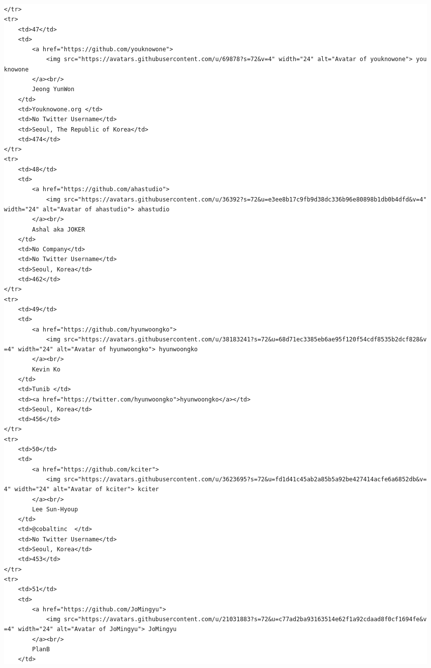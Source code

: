 	</tr>
	<tr>
		<td>47</td>
		<td>
			<a href="https://github.com/youknowone">
				<img src="https://avatars.githubusercontent.com/u/69878?s=72&v=4" width="24" alt="Avatar of youknowone"> youknowone
			</a><br/>
			Jeong YunWon
		</td>
		<td>Youknowone.org </td>
		<td>No Twitter Username</td>
		<td>Seoul, The Republic of Korea</td>
		<td>474</td>
	</tr>
	<tr>
		<td>48</td>
		<td>
			<a href="https://github.com/ahastudio">
				<img src="https://avatars.githubusercontent.com/u/36392?s=72&u=e3ee8b17c9fb9d38dc336b96e80898b1db0b4dfd&v=4" width="24" alt="Avatar of ahastudio"> ahastudio
			</a><br/>
			Ashal aka JOKER
		</td>
		<td>No Company</td>
		<td>No Twitter Username</td>
		<td>Seoul, Korea</td>
		<td>462</td>
	</tr>
	<tr>
		<td>49</td>
		<td>
			<a href="https://github.com/hyunwoongko">
				<img src="https://avatars.githubusercontent.com/u/38183241?s=72&u=68d71ec3385eb6ae95f120f54cdf8535b2dcf828&v=4" width="24" alt="Avatar of hyunwoongko"> hyunwoongko
			</a><br/>
			Kevin Ko
		</td>
		<td>Tunib </td>
		<td><a href="https://twitter.com/hyunwoongko">hyunwoongko</a></td>
		<td>Seoul, Korea</td>
		<td>456</td>
	</tr>
	<tr>
		<td>50</td>
		<td>
			<a href="https://github.com/kciter">
				<img src="https://avatars.githubusercontent.com/u/3623695?s=72&u=fd1d41c45ab2a85b5a92be427414acfe6a6852db&v=4" width="24" alt="Avatar of kciter"> kciter
			</a><br/>
			Lee Sun-Hyoup
		</td>
		<td>@cobaltinc  </td>
		<td>No Twitter Username</td>
		<td>Seoul, Korea</td>
		<td>453</td>
	</tr>
	<tr>
		<td>51</td>
		<td>
			<a href="https://github.com/JoMingyu">
				<img src="https://avatars.githubusercontent.com/u/21031883?s=72&u=c77ad2ba93163514e62f1a92cdaad8f0cf1694fe&v=4" width="24" alt="Avatar of JoMingyu"> JoMingyu
			</a><br/>
			PlanB
		</td>